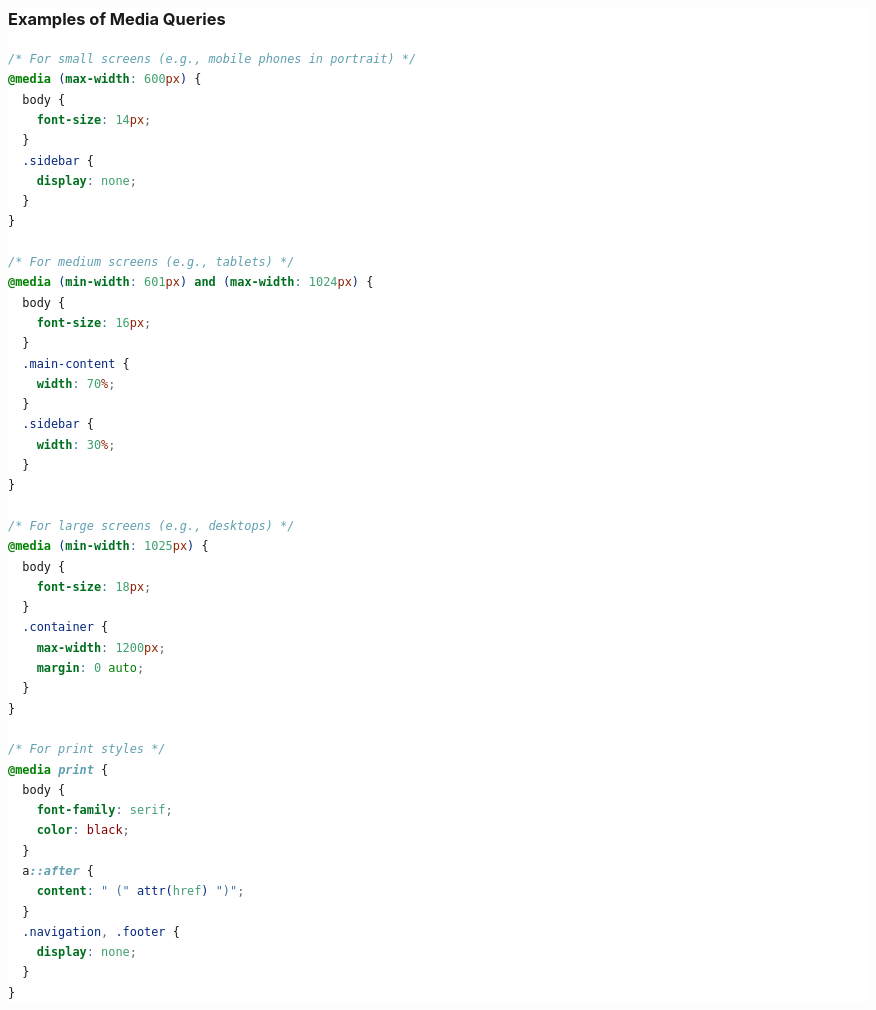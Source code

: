### Examples of Media Queries <a name="media-query-examples"></a>

```css
/* For small screens (e.g., mobile phones in portrait) */
@media (max-width: 600px) {
  body {
    font-size: 14px;
  }
  .sidebar {
    display: none;
  }
}

/* For medium screens (e.g., tablets) */
@media (min-width: 601px) and (max-width: 1024px) {
  body {
    font-size: 16px;
  }
  .main-content {
    width: 70%;
  }
  .sidebar {
    width: 30%;
  }
}

/* For large screens (e.g., desktops) */
@media (min-width: 1025px) {
  body {
    font-size: 18px;
  }
  .container {
    max-width: 1200px;
    margin: 0 auto;
  }
}

/* For print styles */
@media print {
  body {
    font-family: serif;
    color: black;
  }
  a::after {
    content: " (" attr(href) ")";
  }
  .navigation, .footer {
    display: none;
  }
}
```
